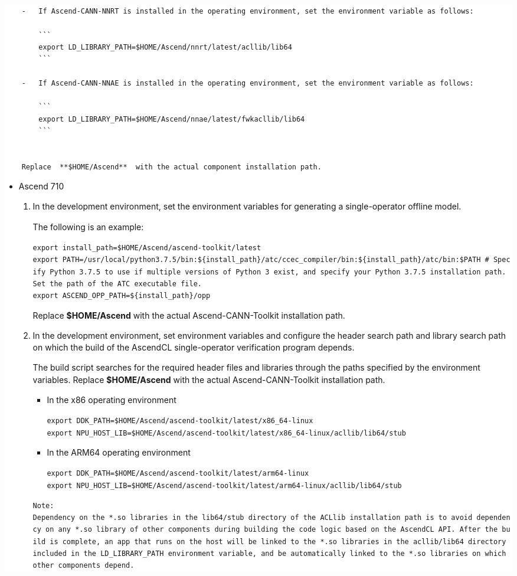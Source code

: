         -   If Ascend-CANN-NNRT is installed in the operating environment, set the environment variable as follows:
    
            ```
            export LD_LIBRARY_PATH=$HOME/Ascend/nnrt/latest/acllib/lib64
            ```
    
        -   If Ascend-CANN-NNAE is installed in the operating environment, set the environment variable as follows:
    
            ```
            export LD_LIBRARY_PATH=$HOME/Ascend/nnae/latest/fwkacllib/lib64
            ```


        Replace  **$HOME/Ascend**  with the actual component installation path.


-   Ascend 710
    1.  In the development environment, set the environment variables for generating a single-operator offline model.

        The following is an example:

        ```
        export install_path=$HOME/Ascend/ascend-toolkit/latest
        export PATH=/usr/local/python3.7.5/bin:${install_path}/atc/ccec_compiler/bin:${install_path}/atc/bin:$PATH # Specify Python 3.7.5 to use if multiple versions of Python 3 exist, and specify your Python 3.7.5 installation path. Set the path of the ATC executable file.
        export ASCEND_OPP_PATH=${install_path}/opp
        ```

        Replace  **$HOME/Ascend**  with the actual Ascend-CANN-Toolkit installation path.

    2.  In the development environment, set environment variables and configure the header search path and library search path on which the build of the AscendCL single-operator verification program depends.

        The build script searches for the required header files and libraries through the paths specified by the environment variables. Replace  **$HOME/Ascend**  with the actual Ascend-CANN-Toolkit installation path.

        -   In the x86 operating environment

            ```
            export DDK_PATH=$HOME/Ascend/ascend-toolkit/latest/x86_64-linux
            export NPU_HOST_LIB=$HOME/Ascend/ascend-toolkit/latest/x86_64-linux/acllib/lib64/stub
            ```

        -   In the ARM64 operating environment

            ```
            export DDK_PATH=$HOME/Ascend/ascend-toolkit/latest/arm64-linux
            export NPU_HOST_LIB=$HOME/Ascend/ascend-toolkit/latest/arm64-linux/acllib/lib64/stub
            ```


        ```
        Note:
        Dependency on the *.so libraries in the lib64/stub directory of the ACLlib installation path is to avoid dependency on any *.so library of other components during building the code logic based on the AscendCL API. After the build is complete, an app that runs on the host will be linked to the *.so libraries in the acllib/lib64 directory included in the LD_LIBRARY_PATH environment variable, and be automatically linked to the *.so libraries on which other components depend.
        ```
    